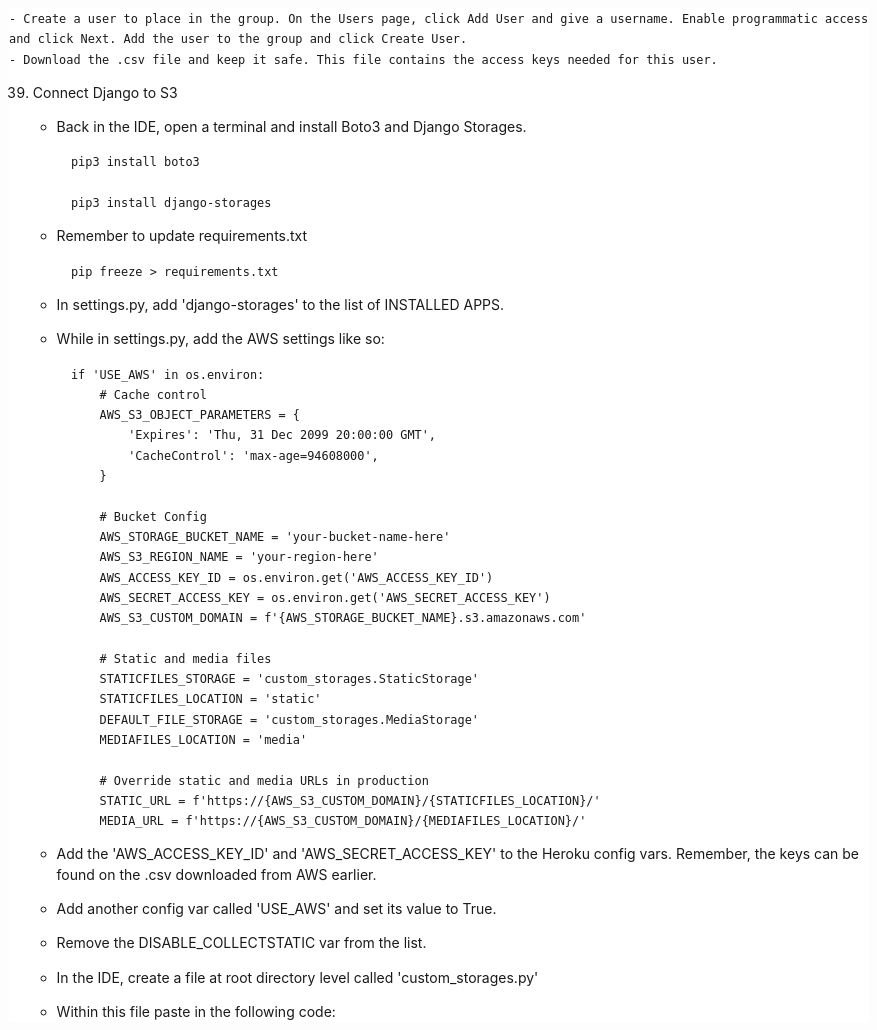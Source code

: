     - Create a user to place in the group. On the Users page, click Add User and give a username. Enable programmatic access and click Next. Add the user to the group and click Create User.
    - Download the .csv file and keep it safe. This file contains the access keys needed for this user.

39. Connect Django to S3

    - Back in the IDE, open a terminal and install Boto3 and Django Storages.

            pip3 install boto3

            pip3 install django-storages

    - Remember to update requirements.txt

            pip freeze > requirements.txt

    - In settings.py, add 'django-storages' to the list of INSTALLED APPS.

    - While in settings.py, add the AWS settings like so:

            if 'USE_AWS' in os.environ:
                # Cache control
                AWS_S3_OBJECT_PARAMETERS = {
                    'Expires': 'Thu, 31 Dec 2099 20:00:00 GMT',
                    'CacheControl': 'max-age=94608000',
                }

                # Bucket Config
                AWS_STORAGE_BUCKET_NAME = 'your-bucket-name-here'
                AWS_S3_REGION_NAME = 'your-region-here'
                AWS_ACCESS_KEY_ID = os.environ.get('AWS_ACCESS_KEY_ID')
                AWS_SECRET_ACCESS_KEY = os.environ.get('AWS_SECRET_ACCESS_KEY')
                AWS_S3_CUSTOM_DOMAIN = f'{AWS_STORAGE_BUCKET_NAME}.s3.amazonaws.com'

                # Static and media files
                STATICFILES_STORAGE = 'custom_storages.StaticStorage'
                STATICFILES_LOCATION = 'static'
                DEFAULT_FILE_STORAGE = 'custom_storages.MediaStorage'
                MEDIAFILES_LOCATION = 'media'

                # Override static and media URLs in production
                STATIC_URL = f'https://{AWS_S3_CUSTOM_DOMAIN}/{STATICFILES_LOCATION}/'
                MEDIA_URL = f'https://{AWS_S3_CUSTOM_DOMAIN}/{MEDIAFILES_LOCATION}/'

    - Add the 'AWS_ACCESS_KEY_ID' and 'AWS_SECRET_ACCESS_KEY' to the Heroku config vars. Remember, the keys can be found on the .csv downloaded from AWS earlier.

    - Add another config var called 'USE_AWS' and set its value to True.

    - Remove the DISABLE_COLLECTSTATIC var from the list.

    - In the IDE, create a file at root directory level called 'custom_storages.py'
    - Within this file paste in the following code:
